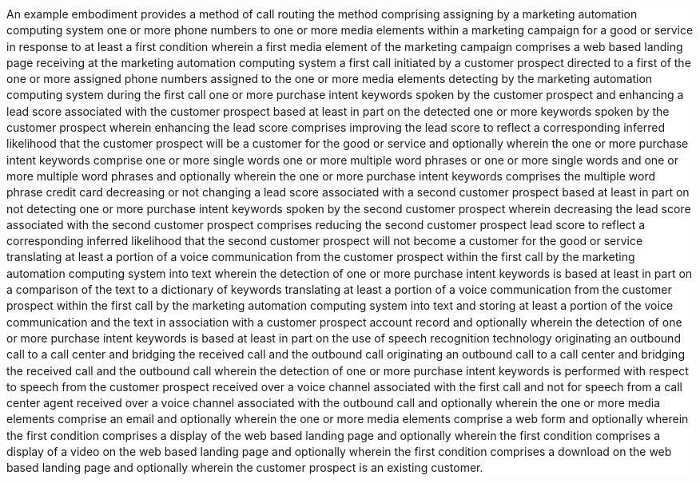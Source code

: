 An example embodiment provides a method of call routing the method comprising assigning by a marketing automation computing system one or more phone numbers to one or more media elements within a marketing campaign for a good or service in response to at least a first condition wherein a first media element of the marketing campaign comprises a web based landing page receiving at the marketing automation computing system a first call initiated by a customer prospect directed to a first of the one or more assigned phone numbers assigned to the one or more media elements detecting by the marketing automation computing system during the first call one or more purchase intent keywords spoken by the customer prospect and enhancing a lead score associated with the customer prospect based at least in part on the detected one or more keywords spoken by the customer prospect wherein enhancing the lead score comprises improving the lead score to reflect a corresponding inferred likelihood that the customer prospect will be a customer for the good or service and optionally wherein the one or more purchase intent keywords comprise one or more single words one or more multiple word phrases or one or more single words and one or more multiple word phrases and optionally wherein the one or more purchase intent keywords comprises the multiple word phrase credit card decreasing or not changing a lead score associated with a second customer prospect based at least in part on not detecting one or more purchase intent keywords spoken by the second customer prospect wherein decreasing the lead score associated with the second customer prospect comprises reducing the second customer prospect lead score to reflect a corresponding inferred likelihood that the second customer prospect will not become a customer for the good or service translating at least a portion of a voice communication from the customer prospect within the first call by the marketing automation computing system into text wherein the detection of one or more purchase intent keywords is based at least in part on a comparison of the text to a dictionary of keywords translating at least a portion of a voice communication from the customer prospect within the first call by the marketing automation computing system into text and storing at least a portion of the voice communication and the text in association with a customer prospect account record and optionally wherein the detection of one or more purchase intent keywords is based at least in part on the use of speech recognition technology originating an outbound call to a call center and bridging the received call and the outbound call originating an outbound call to a call center and bridging the received call and the outbound call wherein the detection of one or more purchase intent keywords is performed with respect to speech from the customer prospect received over a voice channel associated with the first call and not for speech from a call center agent received over a voice channel associated with the outbound call and optionally wherein the one or more media elements comprise an email and optionally wherein the one or more media elements comprise a web form and optionally wherein the first condition comprises a display of the web based landing page and optionally wherein the first condition comprises a display of a video on the web based landing page and optionally wherein the first condition comprises a download on the web based landing page and optionally wherein the customer prospect is an existing customer.
